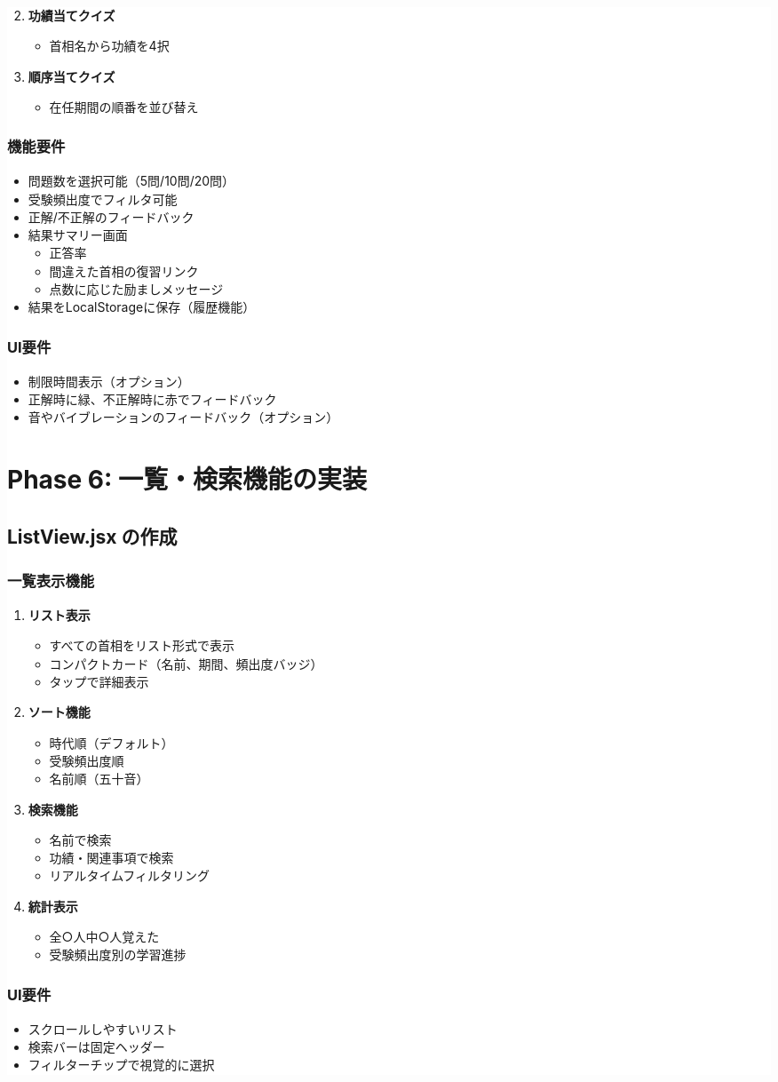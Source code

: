 2. **功績当てクイズ**
   - 首相名から功績を4択
   
3. **順序当てクイズ**
   - 在任期間の順番を並び替え

### 機能要件
- 問題数を選択可能（5問/10問/20問）
- 受験頻出度でフィルタ可能
- 正解/不正解のフィードバック
- 結果サマリー画面
  - 正答率
  - 間違えた首相の復習リンク
  - 点数に応じた励ましメッセージ
- 結果をLocalStorageに保存（履歴機能）

### UI要件
- 制限時間表示（オプション）
- 正解時に緑、不正解時に赤でフィードバック
- 音やバイブレーションのフィードバック（オプション）


# Phase 6: 一覧・検索機能の実装

## ListView.jsx の作成

### 一覧表示機能
1. **リスト表示**
   - すべての首相をリスト形式で表示
   - コンパクトカード（名前、期間、頻出度バッジ）
   - タップで詳細表示

2. **ソート機能**
   - 時代順（デフォルト）
   - 受験頻出度順
   - 名前順（五十音）

3. **検索機能**
   - 名前で検索
   - 功績・関連事項で検索
   - リアルタイムフィルタリング

4. **統計表示**
   - 全○人中○人覚えた
   - 受験頻出度別の学習進捗

### UI要件
- スクロールしやすいリスト
- 検索バーは固定ヘッダー
- フィルターチップで視覚的に選択
